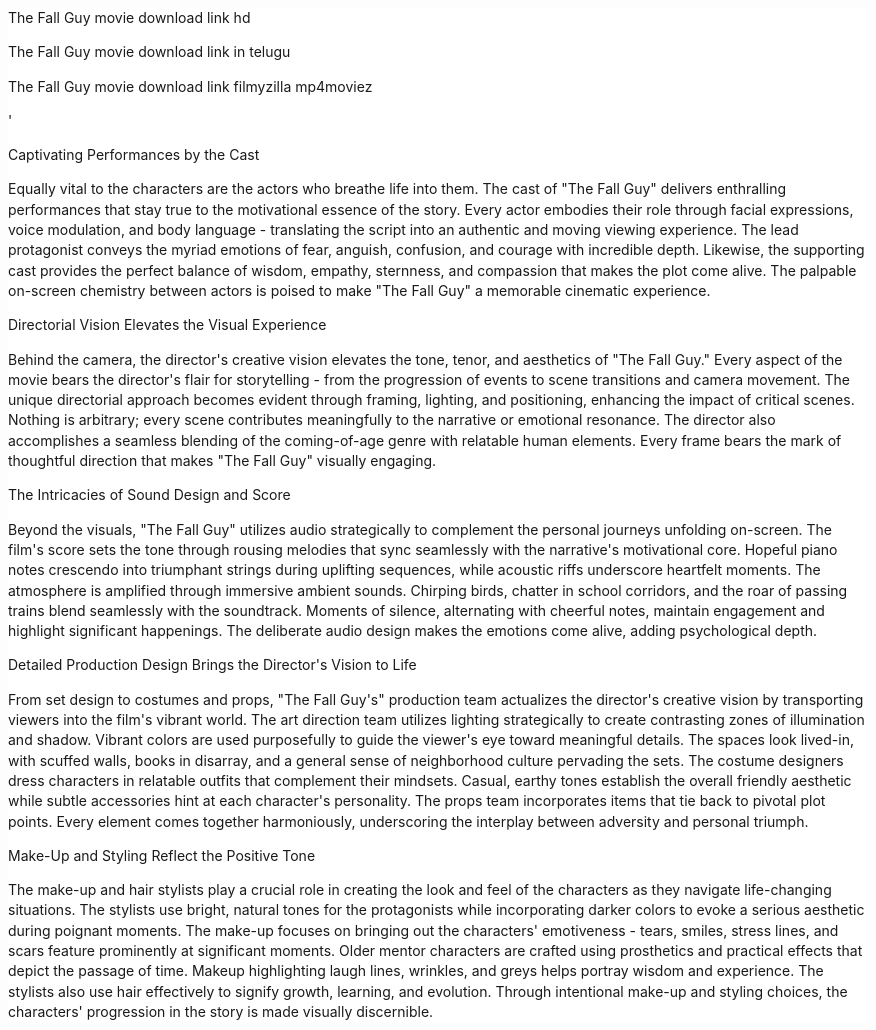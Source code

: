The Fall Guy movie download link hd

The Fall Guy movie download link in telugu

The Fall Guy movie download link filmyzilla mp4moviez

'

Captivating Performances by the Cast

Equally vital to the characters are the actors who breathe life into them. The cast of "The Fall Guy" delivers enthralling performances that stay true to the motivational essence of the story. Every actor embodies their role through facial expressions, voice modulation, and body language - translating the script into an authentic and moving viewing experience. The lead protagonist conveys the myriad emotions of fear, anguish, confusion, and courage with incredible depth. Likewise, the supporting cast provides the perfect balance of wisdom, empathy, sternness, and compassion that makes the plot come alive. The palpable on-screen chemistry between actors is poised to make "The Fall Guy" a memorable cinematic experience.

Directorial Vision Elevates the Visual Experience

Behind the camera, the director's creative vision elevates the tone, tenor, and aesthetics of "The Fall Guy." Every aspect of the movie bears the director's flair for storytelling - from the progression of events to scene transitions and camera movement. The unique directorial approach becomes evident through framing, lighting, and positioning, enhancing the impact of critical scenes. Nothing is arbitrary; every scene contributes meaningfully to the narrative or emotional resonance. The director also accomplishes a seamless blending of the coming-of-age genre with relatable human elements. Every frame bears the mark of thoughtful direction that makes "The Fall Guy" visually engaging.

The Intricacies of Sound Design and Score

Beyond the visuals, "The Fall Guy" utilizes audio strategically to complement the personal journeys unfolding on-screen. The film's score sets the tone through rousing melodies that sync seamlessly with the narrative's motivational core. Hopeful piano notes crescendo into triumphant strings during uplifting sequences, while acoustic riffs underscore heartfelt moments. The atmosphere is amplified through immersive ambient sounds. Chirping birds, chatter in school corridors, and the roar of passing trains blend seamlessly with the soundtrack. Moments of silence, alternating with cheerful notes, maintain engagement and highlight significant happenings. The deliberate audio design makes the emotions come alive, adding psychological depth.

Detailed Production Design Brings the Director's Vision to Life

From set design to costumes and props, "The Fall Guy's" production team actualizes the director's creative vision by transporting viewers into the film's vibrant world. The art direction team utilizes lighting strategically to create contrasting zones of illumination and shadow. Vibrant colors are used purposefully to guide the viewer's eye toward meaningful details. The spaces look lived-in, with scuffed walls, books in disarray, and a general sense of neighborhood culture pervading the sets. The costume designers dress characters in relatable outfits that complement their mindsets. Casual, earthy tones establish the overall friendly aesthetic while subtle accessories hint at each character's personality. The props team incorporates items that tie back to pivotal plot points. Every element comes together harmoniously, underscoring the interplay between adversity and personal triumph.

Make-Up and Styling Reflect the Positive Tone

The make-up and hair stylists play a crucial role in creating the look and feel of the characters as they navigate life-changing situations. The stylists use bright, natural tones for the protagonists while incorporating darker colors to evoke a serious aesthetic during poignant moments. The make-up focuses on bringing out the characters' emotiveness - tears, smiles, stress lines, and scars feature prominently at significant moments. Older mentor characters are crafted using prosthetics and practical effects that depict the passage of time. Makeup highlighting laugh lines, wrinkles, and greys helps portray wisdom and experience. The stylists also use hair effectively to signify growth, learning, and evolution. Through intentional make-up and styling choices, the characters' progression in the story is made visually discernible.
